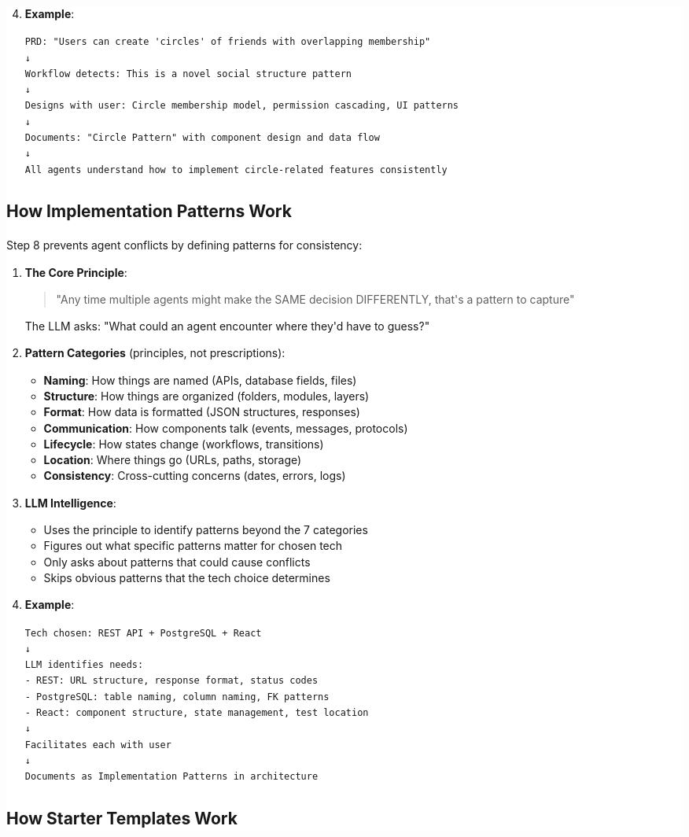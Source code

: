 4. **Example**:
   ```
   PRD: "Users can create 'circles' of friends with overlapping membership"
   ↓
   Workflow detects: This is a novel social structure pattern
   ↓
   Designs with user: Circle membership model, permission cascading, UI patterns
   ↓
   Documents: "Circle Pattern" with component design and data flow
   ↓
   All agents understand how to implement circle-related features consistently
   ```

## How Implementation Patterns Work

Step 8 prevents agent conflicts by defining patterns for consistency:

1. **The Core Principle**:

   > "Any time multiple agents might make the SAME decision DIFFERENTLY, that's a pattern to capture"

   The LLM asks: "What could an agent encounter where they'd have to guess?"

2. **Pattern Categories** (principles, not prescriptions):
   - **Naming**: How things are named (APIs, database fields, files)
   - **Structure**: How things are organized (folders, modules, layers)
   - **Format**: How data is formatted (JSON structures, responses)
   - **Communication**: How components talk (events, messages, protocols)
   - **Lifecycle**: How states change (workflows, transitions)
   - **Location**: Where things go (URLs, paths, storage)
   - **Consistency**: Cross-cutting concerns (dates, errors, logs)

3. **LLM Intelligence**:
   - Uses the principle to identify patterns beyond the 7 categories
   - Figures out what specific patterns matter for chosen tech
   - Only asks about patterns that could cause conflicts
   - Skips obvious patterns that the tech choice determines

4. **Example**:
   ```
   Tech chosen: REST API + PostgreSQL + React
   ↓
   LLM identifies needs:
   - REST: URL structure, response format, status codes
   - PostgreSQL: table naming, column naming, FK patterns
   - React: component structure, state management, test location
   ↓
   Facilitates each with user
   ↓
   Documents as Implementation Patterns in architecture
   ```

## How Starter Templates Work
